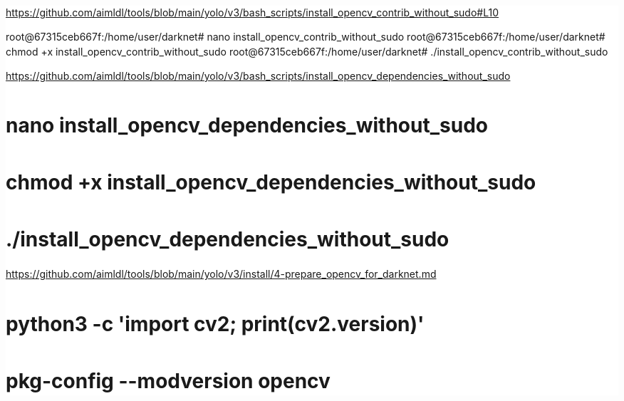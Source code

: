 https://github.com/aimldl/tools/blob/main/yolo/v3/bash_scripts/install_opencv_contrib_without_sudo#L10

root@67315ceb667f:/home/user/darknet# nano install_opencv_contrib_without_sudo
root@67315ceb667f:/home/user/darknet# chmod +x install_opencv_contrib_without_sudo 
root@67315ceb667f:/home/user/darknet# ./install_opencv_contrib_without_sudo 


https://github.com/aimldl/tools/blob/main/yolo/v3/bash_scripts/install_opencv_dependencies_without_sudo

# nano install_opencv_dependencies_without_sudo
# chmod +x install_opencv_dependencies_without_sudo
# ./install_opencv_dependencies_without_sudo


https://github.com/aimldl/tools/blob/main/yolo/v3/install/4-prepare_opencv_for_darknet.md

# python3 -c 'import cv2; print(cv2.__version__)'
# pkg-config --modversion opencv


